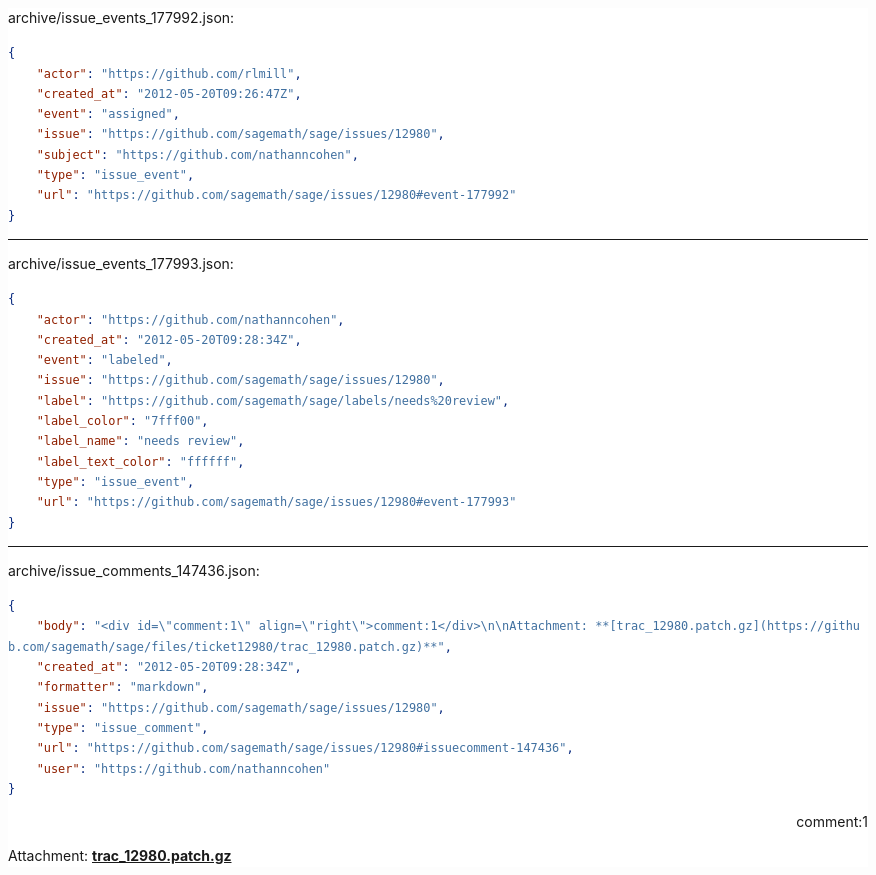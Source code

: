 archive/issue_events_177992.json:
```json
{
    "actor": "https://github.com/rlmill",
    "created_at": "2012-05-20T09:26:47Z",
    "event": "assigned",
    "issue": "https://github.com/sagemath/sage/issues/12980",
    "subject": "https://github.com/nathanncohen",
    "type": "issue_event",
    "url": "https://github.com/sagemath/sage/issues/12980#event-177992"
}
```



---

archive/issue_events_177993.json:
```json
{
    "actor": "https://github.com/nathanncohen",
    "created_at": "2012-05-20T09:28:34Z",
    "event": "labeled",
    "issue": "https://github.com/sagemath/sage/issues/12980",
    "label": "https://github.com/sagemath/sage/labels/needs%20review",
    "label_color": "7fff00",
    "label_name": "needs review",
    "label_text_color": "ffffff",
    "type": "issue_event",
    "url": "https://github.com/sagemath/sage/issues/12980#event-177993"
}
```



---

archive/issue_comments_147436.json:
```json
{
    "body": "<div id=\"comment:1\" align=\"right\">comment:1</div>\n\nAttachment: **[trac_12980.patch.gz](https://github.com/sagemath/sage/files/ticket12980/trac_12980.patch.gz)**",
    "created_at": "2012-05-20T09:28:34Z",
    "formatter": "markdown",
    "issue": "https://github.com/sagemath/sage/issues/12980",
    "type": "issue_comment",
    "url": "https://github.com/sagemath/sage/issues/12980#issuecomment-147436",
    "user": "https://github.com/nathanncohen"
}
```

<div id="comment:1" align="right">comment:1</div>

Attachment: **[trac_12980.patch.gz](https://github.com/sagemath/sage/files/ticket12980/trac_12980.patch.gz)**

